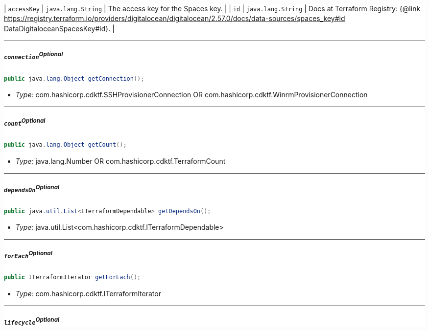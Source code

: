 | <code><a href="#@cdktf/provider-digitalocean.dataDigitaloceanSpacesKey.DataDigitaloceanSpacesKeyConfig.property.accessKey">accessKey</a></code> | <code>java.lang.String</code> | The access key for the Spaces key. |
| <code><a href="#@cdktf/provider-digitalocean.dataDigitaloceanSpacesKey.DataDigitaloceanSpacesKeyConfig.property.id">id</a></code> | <code>java.lang.String</code> | Docs at Terraform Registry: {@link https://registry.terraform.io/providers/digitalocean/digitalocean/2.57.0/docs/data-sources/spaces_key#id DataDigitaloceanSpacesKey#id}. |

---

##### `connection`<sup>Optional</sup> <a name="connection" id="@cdktf/provider-digitalocean.dataDigitaloceanSpacesKey.DataDigitaloceanSpacesKeyConfig.property.connection"></a>

```java
public java.lang.Object getConnection();
```

- *Type:* com.hashicorp.cdktf.SSHProvisionerConnection OR com.hashicorp.cdktf.WinrmProvisionerConnection

---

##### `count`<sup>Optional</sup> <a name="count" id="@cdktf/provider-digitalocean.dataDigitaloceanSpacesKey.DataDigitaloceanSpacesKeyConfig.property.count"></a>

```java
public java.lang.Object getCount();
```

- *Type:* java.lang.Number OR com.hashicorp.cdktf.TerraformCount

---

##### `dependsOn`<sup>Optional</sup> <a name="dependsOn" id="@cdktf/provider-digitalocean.dataDigitaloceanSpacesKey.DataDigitaloceanSpacesKeyConfig.property.dependsOn"></a>

```java
public java.util.List<ITerraformDependable> getDependsOn();
```

- *Type:* java.util.List<com.hashicorp.cdktf.ITerraformDependable>

---

##### `forEach`<sup>Optional</sup> <a name="forEach" id="@cdktf/provider-digitalocean.dataDigitaloceanSpacesKey.DataDigitaloceanSpacesKeyConfig.property.forEach"></a>

```java
public ITerraformIterator getForEach();
```

- *Type:* com.hashicorp.cdktf.ITerraformIterator

---

##### `lifecycle`<sup>Optional</sup> <a name="lifecycle" id="@cdktf/provider-digitalocean.dataDigitaloceanSpacesKey.DataDigitaloceanSpacesKeyConfig.property.lifecycle"></a>
